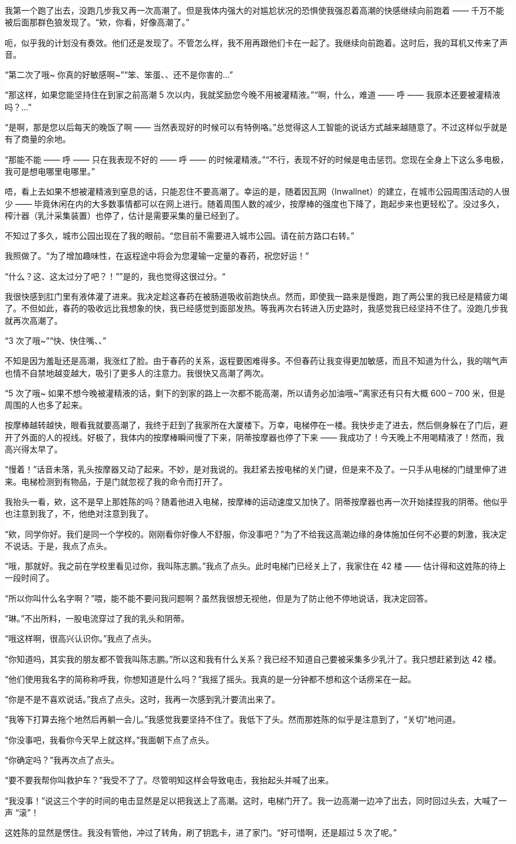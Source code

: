 我第一个跑了出去，没跑几步我又再一次高潮了。但是我体内强大的对尴尬状况的恐惧使我强忍着高潮的快感继续向前跑着 —— 千万不能被后面那群色狼发现了。“欸，你看，好像高潮了。”

呃，似乎我的计划没有奏效。他们还是发现了。不管怎么样，我不用再跟他们卡在一起了。我继续向前跑着。这时后，我的耳机又传来了声音。

“第二次了哦~ 你真的好敏感啊~”“笨、笨蛋、、还不是你害的…”

“那这样，如果您能坚持住在到家之前高潮 5 次以内，我就奖励您今晚不用被灌精液。”“啊，什么，难道 —— 呼 —— 我原本还要被灌精液吗？…”

“是啊，那是您以后每天的晚饭了啊 —— 当然表现好的时候可以有特例咯。”总觉得这人工智能的说话方式越来越随意了。不过这样似乎就是有了商量的余地。

“那能不能 —— 呼 —— 只在我表现不好的 —— 呼 —— 的时候灌精液。”“不行，表现不好的时候是电击惩罚。您现在全身上下这么多电极，我可是想电哪里电哪里。”

唔，看上去如果不想被灌精液到窒息的话，只能忍住不要高潮了。幸运的是，随着因瓦网（Inwallnet）的建立，在城市公园周围活动的人很少 —— 毕竟休闲在内的大多数事情都可以在网上进行。随着周围人数的减少，按摩棒的强度也下降了，跑起步来也更轻松了。没过多久，榨汁器（乳汁采集装置）也停了，估计是需要采集的量已经到了。

不知过了多久，城市公园出现在了我的眼前。“您目前不需要进入城市公园。请在前方路口右转。”

我照做了。“为了增加趣味性，在返程途中将会为您灌输一定量的春药，祝您好运！”

“什么？这、这太过分了吧？！””是的，我也觉得这很过分。“

我很快感到肛门里有液体灌了进来。我决定趁这春药在被肠道吸收前跑快点。然而，即使我一路来是慢跑，跑了两公里的我已经是精疲力竭了。不但如此，春药的吸收远比我想象的快，我已经感觉到面部发热。等我再次右转进入历史路时，我感觉我已经坚持不住了。没跑几步我就再次高潮了。

“3 次了哦~”“快、快住嘴、、”

不知是因为羞耻还是高潮，我涨红了脸。由于春药的关系，返程要困难得多。不但春药让我变得更加敏感，而且不知道为什么，我的喘气声也情不自禁地越变越大，吸引了更多人的注意力。我很快又高潮了两次。

“5 次了哦~ 如果不想今晚被灌精液的话，剩下的到家的路上一次都不能高潮，所以请务必加油哦~”离家还有只有大概 600 – 700 米，但是周围的人也多了起来。

按摩棒越转越快，眼看我就要高潮了，我终于赶到了我家所在大厦楼下。万幸，电梯停在一楼。我快步走了进去，然后侧身躲在了门后，避开了外面的人的视线。好极了，我体内的按摩棒瞬间慢了下来，阴蒂按摩器也停了下来 —— 我成功了！今天晚上不用喝精液了！然而，我高兴得太早了。

“慢着！”话音未落，乳头按摩器又动了起来。不妙，是对我说的。我赶紧去按电梯的关门键，但是来不及了。一只手从电梯的门缝里伸了进来。电梯检测到有物品，于是门就忽视了我的命令而打开了。

我抬头一看，欸，这不是早上那姓陈的吗？随着他进入电梯，按摩棒的运动速度又加快了。阴蒂按摩器也再一次开始揉捏我的阴蒂。他似乎也注意到我了，不，他绝对注意到我了。

“欸，同学你好。我们是同一个学校的。刚刚看你好像人不舒服，你没事吧？”为了不给我这高潮边缘的身体施加任何不必要的刺激，我决定不说话。于是，我点了点头。

“哦，那就好。我之前在学校里看见过你，我叫陈志鹏。”我点了点头。此时电梯门已经关上了，我家住在 42 楼 —— 估计得和这姓陈的待上一段时间了。

“所以你叫什么名字啊？”喂，能不能不要问我问题啊？虽然我很想无视他，但是为了防止他不停地说话，我决定回答。

“琳。”不出所料，一股电流穿过了我的乳头和阴蒂。

“哦这样啊，很高兴认识你。”我点了点头。

“你知道吗，其实我的朋友都不管我叫陈志鹏。”所以这和我有什么关系？我已经不知道自己要被采集多少乳汁了。我只想赶紧到达 42 楼。

“他们使用我名字的简称称呼我，你想知道是什么吗？”我摇了摇头。我真的是一分钟都不想和这个话痨呆在一起。

“你是不是不喜欢说话。”我点了点头。这时，我再一次感到乳汁要流出来了。

“我等下打算去拖个地然后再躺一会儿。”我感觉我要坚持不住了。我低下了头。然而那姓陈的似乎是注意到了，“关切”地问道。

“你没事吧，我看你今天早上就这样。”我面朝下点了点头。

“你确定吗？”我再次点了点头。

“要不要我帮你叫救护车？”我受不了了。尽管明知这样会导致电击，我抬起头并喊了出来。

“我没事！”说这三个字的时间的电击显然是足以把我送上了高潮。这时，电梯门开了。我一边高潮一边冲了出去，同时回过头去，大喊了一声 “滚”！

这姓陈的显然是愣住。我没有管他，冲过了转角，刷了钥匙卡，进了家门。“好可惜啊，还是超过 5 次了呢。”
